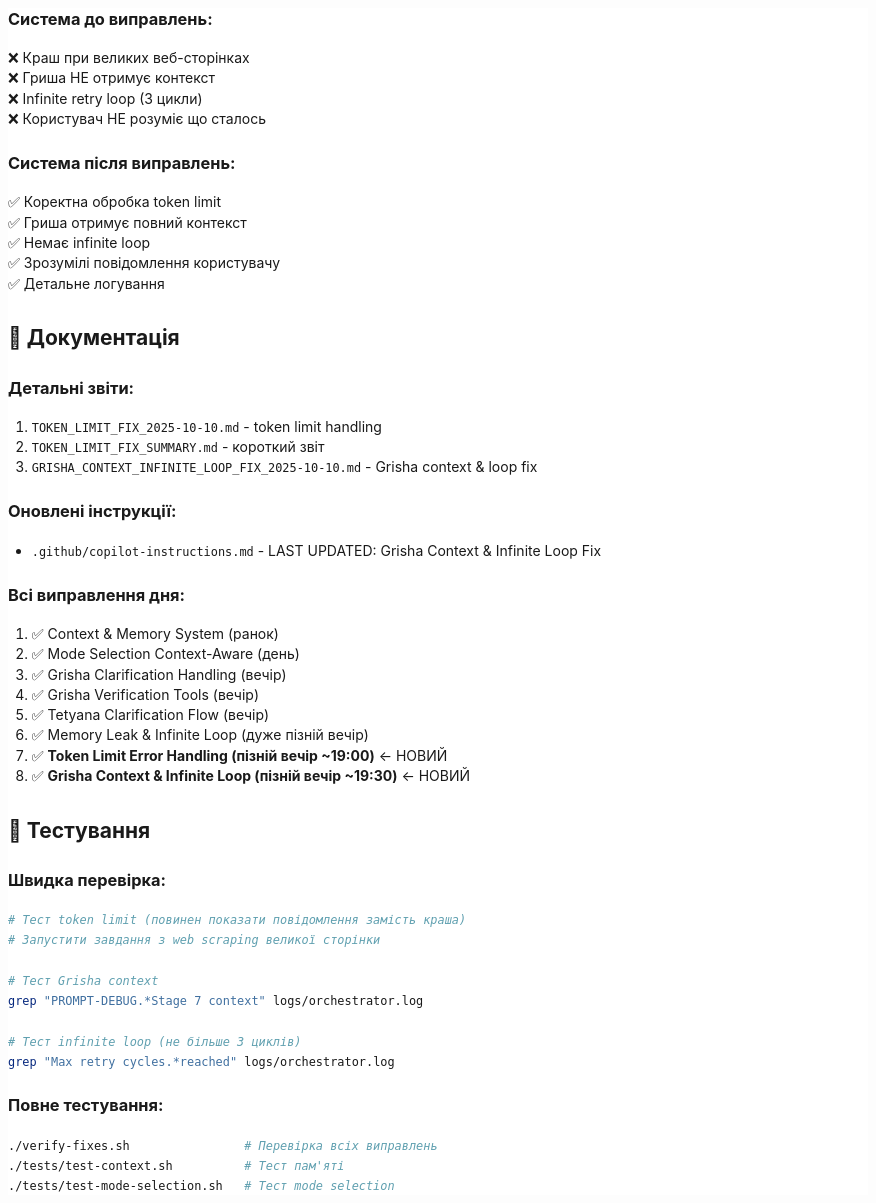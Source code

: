 ### Система до виправлень:
❌ Краш при великих веб-сторінках  
❌ Гриша НЕ отримує контекст  
❌ Infinite retry loop (3 цикли)  
❌ Користувач НЕ розуміє що сталось

### Система після виправлень:
✅ Коректна обробка token limit  
✅ Гриша отримує повний контекст  
✅ Немає infinite loop  
✅ Зрозумілі повідомлення користувачу  
✅ Детальне логування

## 📝 Документація

### Детальні звіти:
1. `TOKEN_LIMIT_FIX_2025-10-10.md` - token limit handling
2. `TOKEN_LIMIT_FIX_SUMMARY.md` - короткий звіт
3. `GRISHA_CONTEXT_INFINITE_LOOP_FIX_2025-10-10.md` - Grisha context & loop fix

### Оновлені інструкції:
- `.github/copilot-instructions.md` - LAST UPDATED: Grisha Context & Infinite Loop Fix

### Всі виправлення дня:
1. ✅ Context & Memory System (ранок)
2. ✅ Mode Selection Context-Aware (день)
3. ✅ Grisha Clarification Handling (вечір)
4. ✅ Grisha Verification Tools (вечір)
5. ✅ Tetyana Clarification Flow (вечір)
6. ✅ Memory Leak & Infinite Loop (дуже пізній вечір)
7. ✅ **Token Limit Error Handling (пізній вечір ~19:00)** ← НОВИЙ
8. ✅ **Grisha Context & Infinite Loop (пізній вечір ~19:30)** ← НОВИЙ

## 🧪 Тестування

### Швидка перевірка:
```bash
# Тест token limit (повинен показати повідомлення замість краша)
# Запустити завдання з web scraping великої сторінки

# Тест Grisha context
grep "PROMPT-DEBUG.*Stage 7 context" logs/orchestrator.log

# Тест infinite loop (не більше 3 циклів)
grep "Max retry cycles.*reached" logs/orchestrator.log
```

### Повне тестування:
```bash
./verify-fixes.sh                # Перевірка всіх виправлень
./tests/test-context.sh          # Тест пам'яті
./tests/test-mode-selection.sh   # Тест mode selection
```
